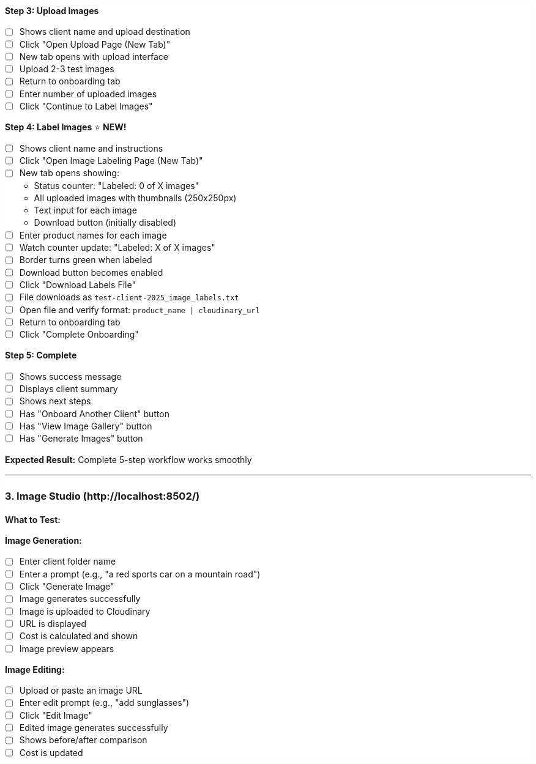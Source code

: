 **Step 3: Upload Images**
- [ ] Shows client name and upload destination
- [ ] Click "Open Upload Page (New Tab)"
- [ ] New tab opens with upload interface
- [ ] Upload 2-3 test images
- [ ] Return to onboarding tab
- [ ] Enter number of uploaded images
- [ ] Click "Continue to Label Images"

**Step 4: Label Images** ⭐ **NEW!**
- [ ] Shows client name and instructions
- [ ] Click "Open Image Labeling Page (New Tab)"
- [ ] New tab opens showing:
  - Status counter: "Labeled: 0 of X images"
  - All uploaded images with thumbnails (250x250px)
  - Text input for each image
  - Download button (initially disabled)
- [ ] Enter product names for each image
- [ ] Watch counter update: "Labeled: X of X images"
- [ ] Border turns green when labeled
- [ ] Download button becomes enabled
- [ ] Click "Download Labels File"
- [ ] File downloads as `test-client-2025_image_labels.txt`
- [ ] Open file and verify format: `product_name | cloudinary_url`
- [ ] Return to onboarding tab
- [ ] Click "Complete Onboarding"

**Step 5: Complete**
- [ ] Shows success message
- [ ] Displays client summary
- [ ] Shows next steps
- [ ] Has "Onboard Another Client" button
- [ ] Has "View Image Gallery" button
- [ ] Has "Generate Images" button

**Expected Result:** Complete 5-step workflow works smoothly

---

### 3. **Image Studio** (http://localhost:8502/)

**What to Test:**

**Image Generation:**
- [ ] Enter client folder name
- [ ] Enter a prompt (e.g., "a red sports car on a mountain road")
- [ ] Click "Generate Image"
- [ ] Image generates successfully
- [ ] Image is uploaded to Cloudinary
- [ ] URL is displayed
- [ ] Cost is calculated and shown
- [ ] Image preview appears

**Image Editing:**
- [ ] Upload or paste an image URL
- [ ] Enter edit prompt (e.g., "add sunglasses")
- [ ] Click "Edit Image"
- [ ] Edited image generates successfully
- [ ] Shows before/after comparison
- [ ] Cost is updated
